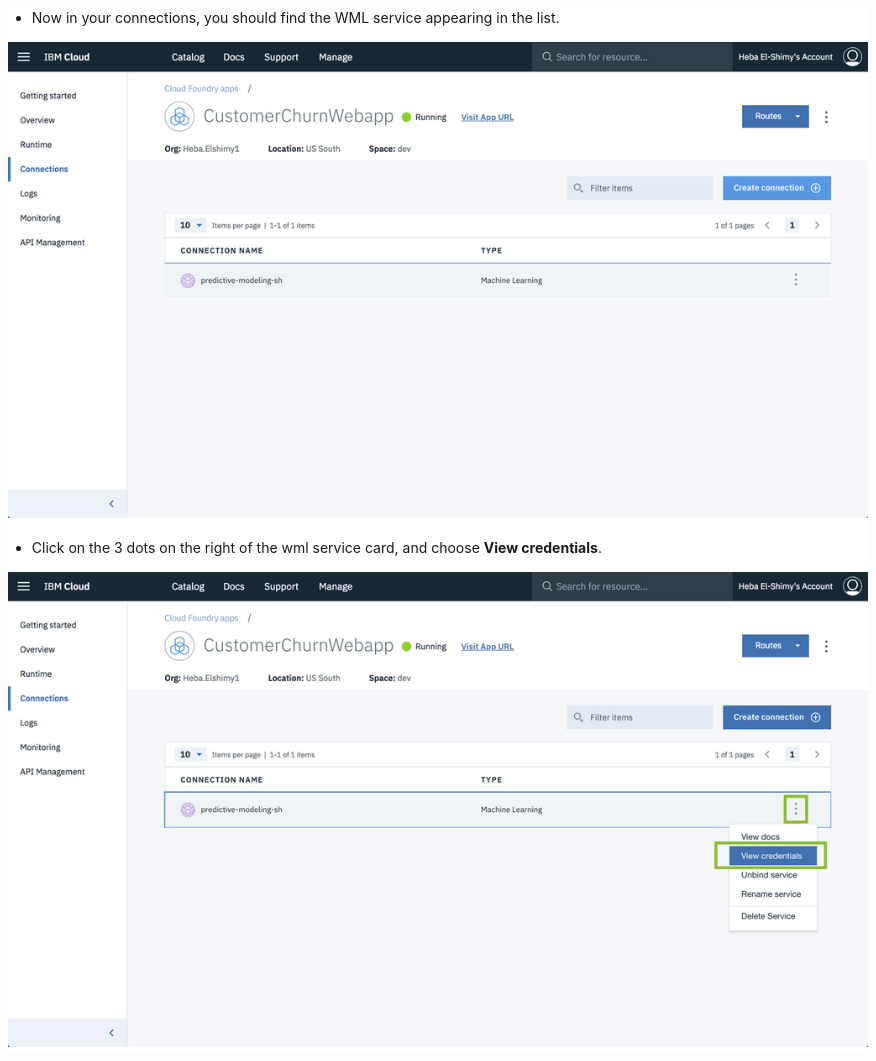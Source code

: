 * Now in your connections, you should find the WML service appearing in the list.

![](doc/source/images/023.jpg)

* Click on the 3 dots on the right of the wml service card, and choose **View credentials**.

![](doc/source/images/024.jpg)
